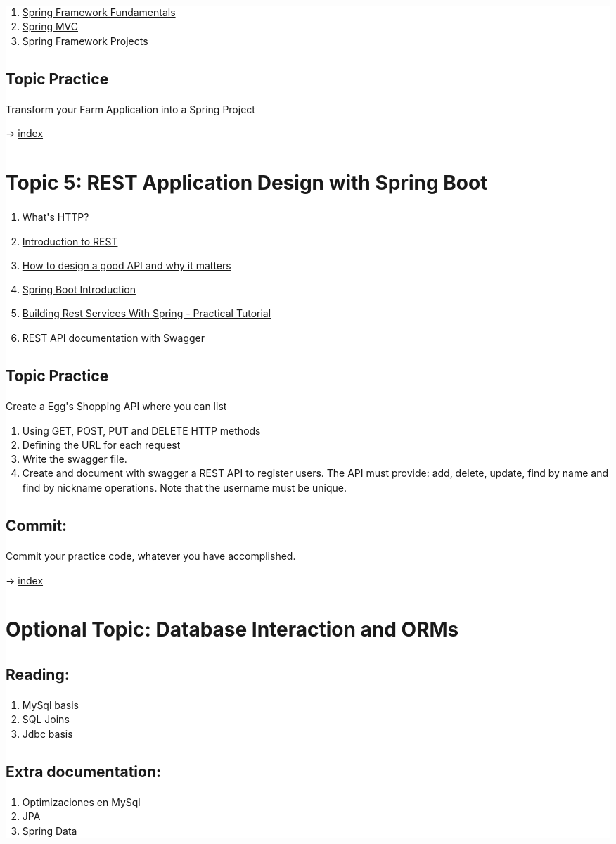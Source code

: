 1. [Spring Framework Fundamentals](https://o7planning.org/en/10127/spring-tutorial-for-beginners)
2. [Spring MVC](https://o7planning.org/en/10129/spring-mvc-tutorial-for-beginners)
3. [Spring Framework Projects](https://www.baeldung.com/org-springframework)

## Topic Practice
Transform your Farm Application into a Spring Project

→ [index](#index)

# Topic 5: REST Application Design with Spring Boot

 1. [What's HTTP?](https://code.tutsplus.com/tutorials/http-the-protocol-every-web-developer-must-know-part-1--net-31177)

2. [Introduction to REST](https://www.youtube.com/watch?v=YCcAE2SCQ6k)
3. [How to design a good API and why it matters](https://www.youtube.com/watch?v=aAb7hSCtvGw)
4. [Spring Boot Introduction](https://www.baeldung.com/spring-boot-start)
5. [Building Rest Services With Spring - Practical Tutorial](http://spring.io/guides/tutorials/bookmarks/)
6. [REST API documentation with Swagger](http://swagger.io/getting-started/)

## Topic Practice

Create a Egg's Shopping API where you can list 

1. Using GET, POST, PUT and DELETE HTTP methods
2. Defining the URL for each request
3. Write the swagger file.
4. Create and document with swagger a REST API to register users. The API must provide: add, delete, update, find by name and find by nickname operations. Note that the username must be unique.

## Commit:

Commit your practice code, whatever you have accomplished.

→ [index](#index)

# Optional Topic: Database Interaction and ORMs

## Reading:
1. [MySql basis](http://www.vogella.com/tutorials/MySQL/article.html)
2. [SQL Joins](https://blog.codinghorror.com/a-visual-explanation-of-sql-joins/)
3. [Jdbc basis](http://www.vogella.com/tutorials/MySQLJava/article.html#jdbc)

## Extra documentation:

1. [Optimizaciones en MySql](http://www.arsys.info/programacion/bases-de-datos/como-optimizar-bases-de-datos-mysql/)
2. [JPA](https://www.vogella.com/tutorials/JavaPersistenceAPI/article.html) 
3. [Spring Data](https://www.baeldung.com/the-persistence-layer-with-spring-data-jpa)
